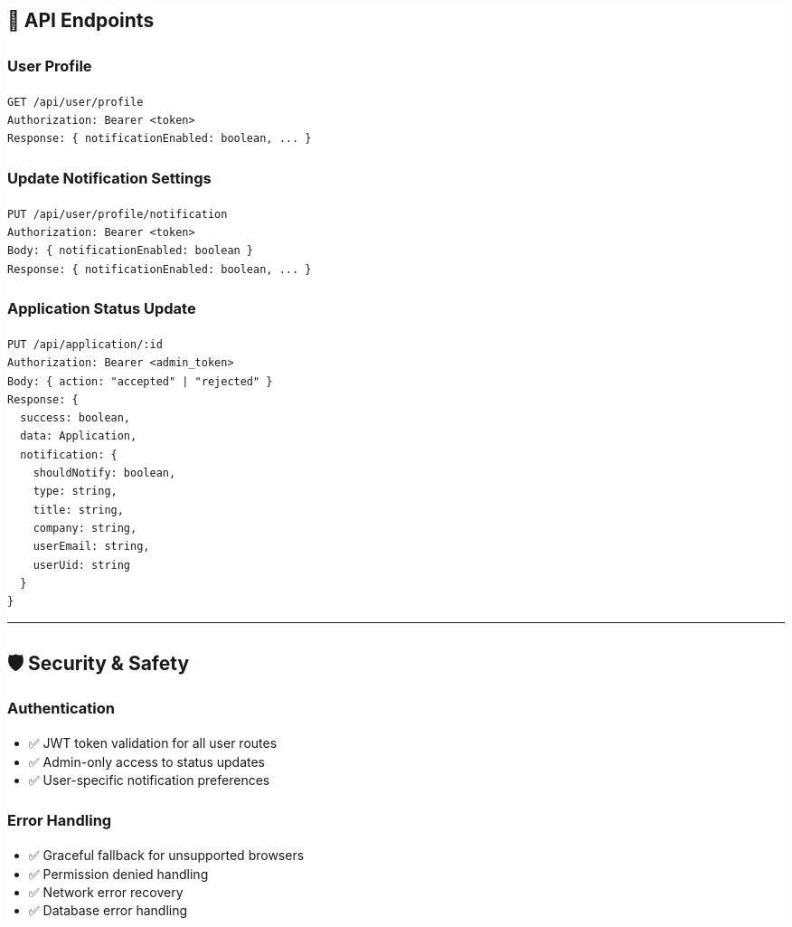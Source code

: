 
## 🔧 **API Endpoints**

### **User Profile**
```
GET /api/user/profile
Authorization: Bearer <token>
Response: { notificationEnabled: boolean, ... }
```

### **Update Notification Settings**
```
PUT /api/user/profile/notification
Authorization: Bearer <token>
Body: { notificationEnabled: boolean }
Response: { notificationEnabled: boolean, ... }
```

### **Application Status Update**
```
PUT /api/application/:id
Authorization: Bearer <admin_token>
Body: { action: "accepted" | "rejected" }
Response: { 
  success: boolean, 
  data: Application, 
  notification: {
    shouldNotify: boolean,
    type: string,
    title: string,
    company: string,
    userEmail: string,
    userUid: string
  }
}
```

---

## 🛡️ **Security & Safety**

### **Authentication**
- ✅ JWT token validation for all user routes
- ✅ Admin-only access to status updates
- ✅ User-specific notification preferences

### **Error Handling**
- ✅ Graceful fallback for unsupported browsers
- ✅ Permission denied handling
- ✅ Network error recovery
- ✅ Database error handling
